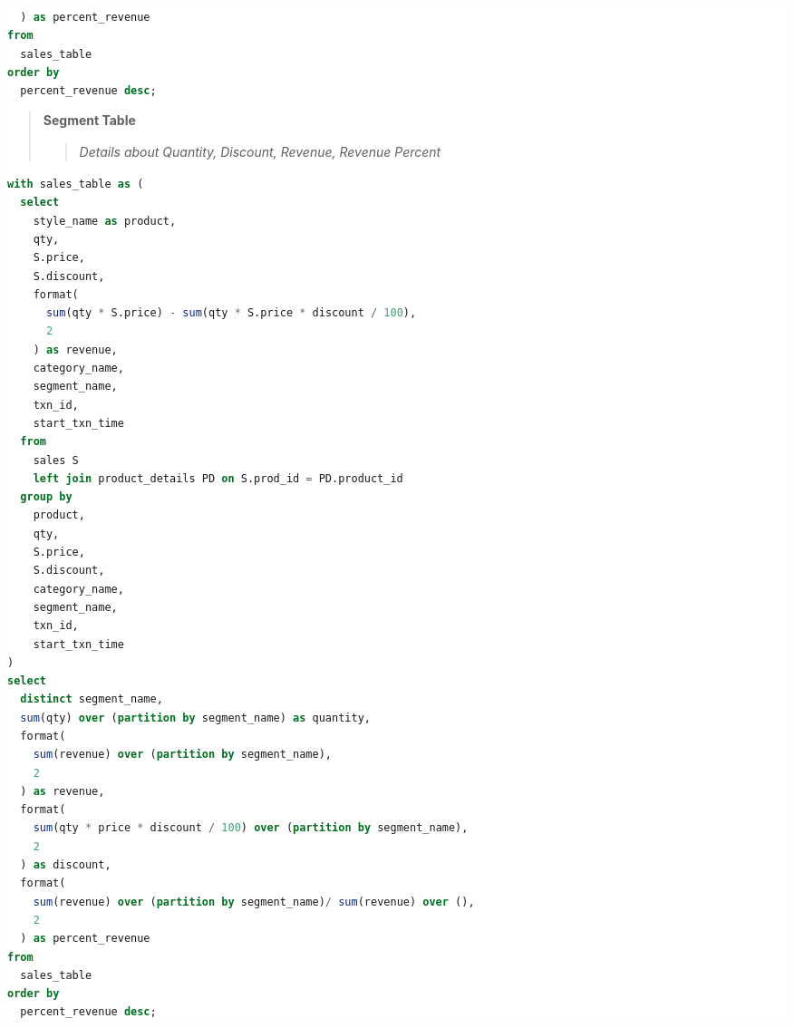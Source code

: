 ````sql
  ) as percent_revenue 
from 
  sales_table 
order by 
  percent_revenue desc;
````

> __Segment Table__
>> _Details about Quantity, Discount, Revenue, Revenue Percent_
````sql
with sales_table as (
  select 
    style_name as product, 
    qty, 
    S.price, 
    S.discount, 
    format(
      sum(qty * S.price) - sum(qty * S.price * discount / 100), 
      2
    ) as revenue, 
    category_name, 
    segment_name, 
    txn_id, 
    start_txn_time 
  from 
    sales S 
    left join product_details PD on S.prod_id = PD.product_id 
  group by 
    product, 
    qty, 
    S.price, 
    S.discount, 
    category_name, 
    segment_name, 
    txn_id, 
    start_txn_time
) 
select 
  distinct segment_name, 
  sum(qty) over (partition by segment_name) as quantity, 
  format(
    sum(revenue) over (partition by segment_name), 
    2
  ) as revenue, 
  format(
    sum(qty * price * discount / 100) over (partition by segment_name), 
    2
  ) as discount, 
  format(
    sum(revenue) over (partition by segment_name)/ sum(revenue) over (), 
    2
  ) as percent_revenue 
from 
  sales_table 
order by 
  percent_revenue desc;
````

